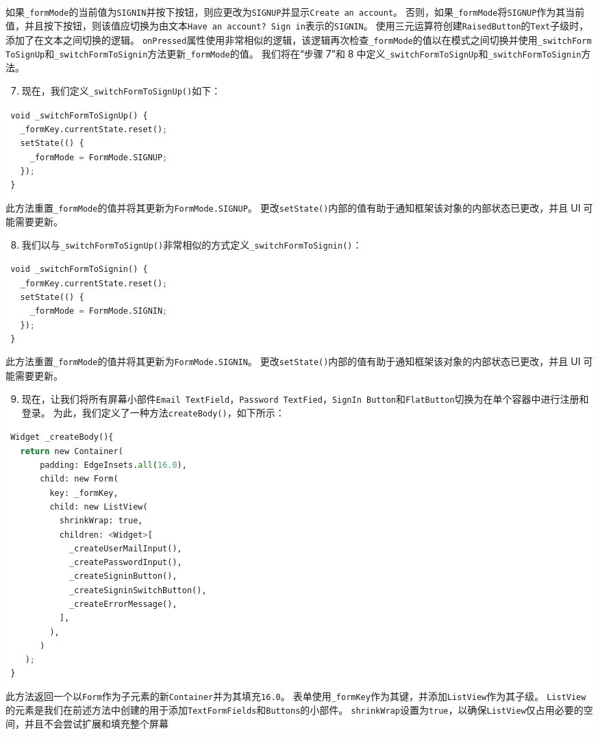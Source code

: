 如果`_formMode`的当前值为`SIGNIN`并按下按钮，则应更改为`SIGNUP`并显示`Create an account`。 否则，如果`_formMode`将`SIGNUP`作为其当前值，并且按下按钮，则该值应切换为由文本`Have an account? Sign in`表示的`SIGNIN`。 使用三元运算符创建`RaisedButton`的`Text`子级时，添加了在文本之间切换的逻辑。 `onPressed`属性使用非常相似的逻辑，该逻辑再次检查`_formMode`的值以在模式之间切换并使用`_switchFormToSignUp`和`_switchFormToSignin`方法更新`_formMode`的值。 我们将在“步骤 7”和 8 中定义`_switchFormToSignUp`和`_switchFormToSignin`方法。

7.  现在，我们定义`_switchFormToSignUp()`如下：

```py
 void _switchFormToSignUp() {
   _formKey.currentState.reset();
   setState(() {
     _formMode = FormMode.SIGNUP;
   });
 }
```

此方法重置`_formMode`的值并将其更新为`FormMode.SIGNUP`。 更改`setState()`内部的值有助于通知框架该对象的内部状态已更改，并且 UI 可能需要更新。

8.  我们以与`_switchFormToSignUp()`非常相似的方式定义`_switchFormToSignin()`：

```py
 void _switchFormToSignin() {
   _formKey.currentState.reset();
   setState(() {
     _formMode = FormMode.SIGNIN;
   });
 }
```

此方法重置`_formMode`的值并将其更新为`FormMode.SIGNIN`。 更改`setState()`内部的值有助于通知框架该对象的内部状态已更改，并且 UI 可能需要更新。

9.  现在，让我们将所有屏幕小部件`Email TextField`，`Password TextFied`，`SignIn Button`和`FlatButton`切换为在单个容器中进行注册和登录。 为此，我们定义了一种方法`createBody()`，如下所示：

```py
 Widget _createBody(){
   return new Container(
       padding: EdgeInsets.all(16.0),
       child: new Form(
         key: _formKey,
         child: new ListView(
           shrinkWrap: true,
           children: <Widget>[
             _createUserMailInput(),
             _createPasswordInput(),
             _createSigninButton(),
             _createSigninSwitchButton(),
             _createErrorMessage(),
           ],
         ),
       )
    );
 }
```

此方法返回一个以`Form`作为子元素的新`Container`并为其填充`16.0`。 表单使用`_formKey`作为其键，并添加`ListView`作为其子级。 `ListView`的元素是我们在前述方法中创建的用于添加`TextFormFields`和`Buttons`的小部件。 `shrinkWrap`设置为`true`，以确保`ListView`仅占用必要的空间，并且不会尝试扩展和填充整个屏幕
